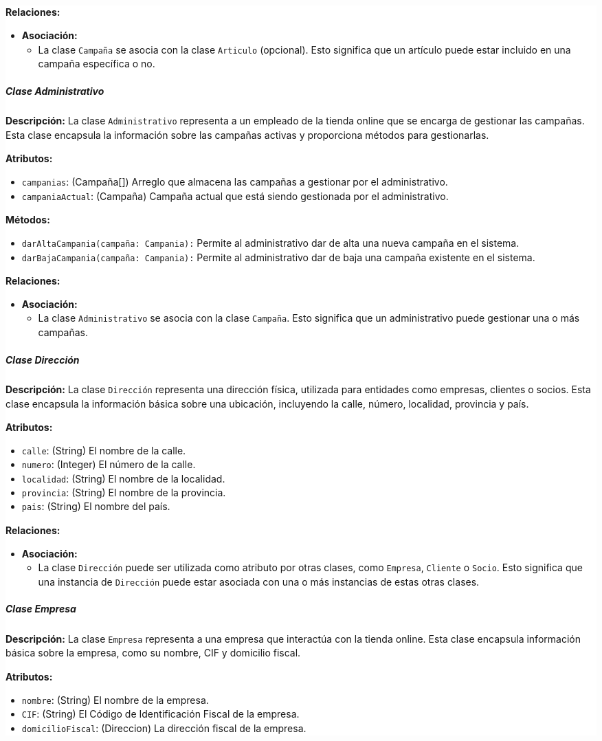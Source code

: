 **Relaciones:**
- **Asociación:**
  - La clase `Campaña` se asocia con la clase `Articulo` (opcional). Esto significa que un artículo puede estar incluido en una campaña específica o no.

##### Clase Administrativo

**Descripción:**
La clase `Administrativo` representa a un empleado de la tienda online que se encarga de gestionar las campañas. Esta clase encapsula la información sobre las campañas activas y proporciona métodos para gestionarlas.

**Atributos:**
- `campanias`: (Campaña[]) Arreglo que almacena las campañas a gestionar por el administrativo.
- `campaniaActual`: (Campaña) Campaña actual que está siendo gestionada por el administrativo.

**Métodos:**
- `darAltaCampania(campaña: Campania):` Permite al administrativo dar de alta una nueva campaña en el sistema.
- `darBajaCampania(campaña: Campania):` Permite al administrativo dar de baja una campaña existente en el sistema.

**Relaciones:**
- **Asociación:**
  - La clase `Administrativo` se asocia con la clase `Campaña`. Esto significa que un administrativo puede gestionar una o más campañas.

##### Clase Dirección

**Descripción:**
La clase `Dirección` representa una dirección física, utilizada para entidades como empresas, clientes o socios. Esta clase encapsula la información básica sobre una ubicación, incluyendo la calle, número, localidad, provincia y país.

**Atributos:**
- `calle`: (String) El nombre de la calle.
- `numero`: (Integer) El número de la calle.
- `localidad`: (String) El nombre de la localidad.
- `provincia`: (String) El nombre de la provincia.
- `pais`: (String) El nombre del país.

**Relaciones:**
- **Asociación:**
  - La clase `Dirección` puede ser utilizada como atributo por otras clases, como `Empresa`, `Cliente` o `Socio`. Esto significa que una instancia de `Dirección` puede estar asociada con una o más instancias de estas otras clases.

##### Clase Empresa

**Descripción:**
La clase `Empresa` representa a una empresa que interactúa con la tienda online. Esta clase encapsula información básica sobre la empresa, como su nombre, CIF y domicilio fiscal.

**Atributos:**
- `nombre`: (String) El nombre de la empresa.
- `CIF`: (String) El Código de Identificación Fiscal de la empresa.
- `domicilioFiscal`: (Direccion) La dirección fiscal de la empresa.
